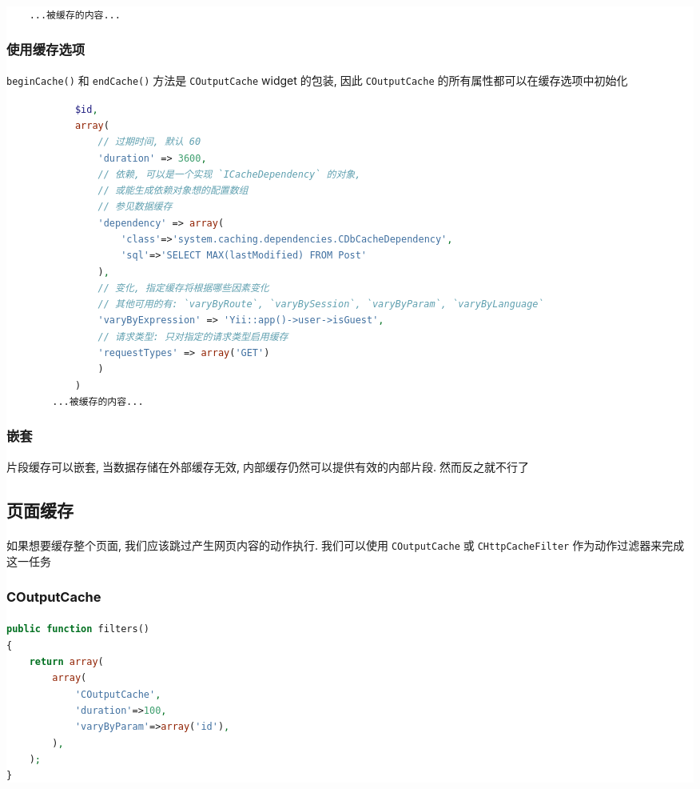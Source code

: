 ```php
    ...被缓存的内容...
```

### 使用缓存选项

`beginCache()` 和 `endCache()` 方法是 `COutputCache` widget 的包装, 因此
`COutputCache` 的所有属性都可以在缓存选项中初始化

```php
            $id, 
            array(
                // 过期时间, 默认 60
                'duration' => 3600,
                // 依赖, 可以是一个实现 `ICacheDependency` 的对象, 
                // 或能生成依赖对象想的配置数组
                // 参见数据缓存
                'dependency' => array(
                    'class'=>'system.caching.dependencies.CDbCacheDependency',
                    'sql'=>'SELECT MAX(lastModified) FROM Post'
                ),
                // 变化, 指定缓存将根据哪些因素变化
                // 其他可用的有: `varyByRoute`, `varyBySession`, `varyByParam`, `varyByLanguage`
                'varyByExpression' => 'Yii::app()->user->isGuest',
                // 请求类型: 只对指定的请求类型启用缓存
                'requestTypes' => array('GET')
                )
            )
        ...被缓存的内容...
```

### 嵌套

片段缓存可以嵌套, 当数据存储在外部缓存无效, 内部缓存仍然可以提供有效的内部片段.
然而反之就不行了

## 页面缓存

如果想要缓存整个页面, 我们应该跳过产生网页内容的动作执行. 我们可以使用
`COutputCache` 或 `CHttpCacheFilter` 作为动作过滤器来完成这一任务

### COutputCache

```php
public function filters()
{
    return array(
        array(
            'COutputCache',
            'duration'=>100,
            'varyByParam'=>array('id'),
        ),
    );
}
```
